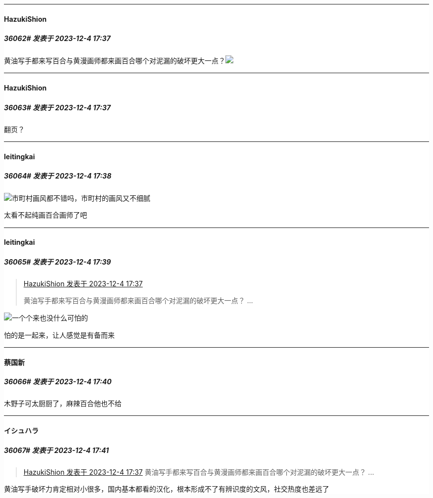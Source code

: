 *****

####  HazukiShion  
##### 36062#       发表于 2023-12-4 17:37

黄油写手都来写百合与黄漫画师都来画百合哪个对泥漏的破坏更大一点？<img src="https://static.saraba1st.com/image/smiley/face2017/076.png" referrerpolicy="no-referrer">

*****

####  HazukiShion  
##### 36063#       发表于 2023-12-4 17:37

翻页？

*****

####  leitingkai  
##### 36064#       发表于 2023-12-4 17:38

<img src="https://static.saraba1st.com/image/smiley/face2017/076.png" referrerpolicy="no-referrer">市町村画风都不错吗，市町村的画风又不细腻

太看不起纯画百合画师了吧

*****

####  leitingkai  
##### 36065#       发表于 2023-12-4 17:39

<blockquote><a href="httphttps://bbs.saraba1st.com/2b/forum.php?mod=redirect&amp;goto=findpost&amp;pid=63222042&amp;ptid=2157296" target="_blank">HazukiShion 发表于 2023-12-4 17:37</a>

黄油写手都来写百合与黄漫画师都来画百合哪个对泥漏的破坏更大一点？ ...</blockquote>
<img src="https://static.saraba1st.com/image/smiley/face2017/076.png" referrerpolicy="no-referrer">一个个来也没什么可怕的

怕的是一起来，让人感觉是有备而来

*****

####  蔡国新  
##### 36066#       发表于 2023-12-4 17:40

木野子可太厨厨了，麻辣百合他也不给

*****

####  イシュハラ  
##### 36067#       发表于 2023-12-4 17:41

<blockquote><a href="httphttps://bbs.saraba1st.com/2b/forum.php?mod=redirect&amp;goto=findpost&amp;pid=63222042&amp;ptid=2157296" target="_blank">HazukiShion 发表于 2023-12-4 17:37</a>
黄油写手都来写百合与黄漫画师都来画百合哪个对泥漏的破坏更大一点？ ...</blockquote>
黄油写手破坏力肯定相对小很多，国内基本都看的汉化，根本形成不了有辨识度的文风，社交热度也差远了
